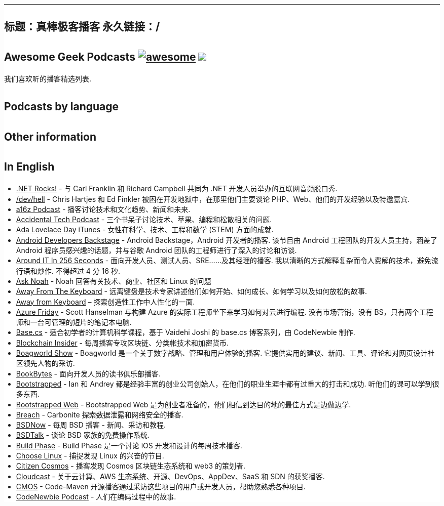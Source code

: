 <div class="github-widget" data-repo="ayr-ton/awesome-geek-podcasts"></div>

---
标题：真棒极客播客
永久链接：/
---

## Awesome Geek Podcasts [![awesome](https://cdn.rawgit.com/sindresorhus/awesome/d7305f38d29fed78fa85652e3a63e154dd8e8829/media/badge.svg)](https://github.com/sindresorhus/awesome) [![](https://github.com/ayr-ton/awesome-geek-podcasts/workflows/Awesome%20Bot/badge.svg)](https://github.com/ayr-ton/awesome-geek-podcasts/actions)

我们喜欢听的播客精选列表.


## Podcasts by language




## Other information


## In English

* [.NET Rocks!](https://www.dotnetrocks.com/) - 与 Carl Franklin 和 Richard Campbell 共同为 .NET 开发人员举办的互联网音频脱口秀.
* [/dev/hell](http://devhell.info/) - Chris Hartjes 和 Ed Finkler 被困在开发地狱中，在那里他们主要谈论 PHP、Web、他们的开发经验以及特邀嘉宾.
* [a16z Podcast](https://a16z.com/podcasts/) - 播客讨论技术和文化趋势、新闻和未来.
* [Accidental Tech Podcast](http://atp.fm/) - 三个书呆子讨论技术、苹果、编程和松散相关的问题.
* [Ada Lovelace Day](https://findingada.com/) [iTunes](https://podcasts.apple.com/gb/podcast/ada-lovelace-day-podcast/id1119310112) - 女性在科学、技术、工程和数学 (STEM) 方面的成就.
* [Android Developers Backstage](http://androidbackstage.blogspot.com/)  - Android Backstage，Android 开发者的播客. 该节目由 Android 工程团队的开发人员主持，涵盖了 Android 程序员感兴趣的话题，并与谷歌 Android 团队的工程师进行了深入的讨论和访谈.
* [Around IT In 256 Seconds](https://256.nurkiewicz.com/)  - 面向开发人员、测试人员、SRE……及其经理的播客. 我以清晰的方式解释复杂而令人费解的技术，避免流行语和炒作. 不得超过 4 分 16 秒.
* [Ask Noah](https://www.jupiterbroadcasting.com/show/asknoah/) - Noah 回答有关技术、商业、社区和 Linux 的问题
* [Away From The Keyboard](http://awayfromthekeyboard.com/category/podcasts/) - 远离键盘是技术专家讲述他们如何开始、如何成长、如何学习以及如何放松的故事.
* [Away from Keyboard](https://changelog.com/afk) – 探索创造性工作中人性化的一面.
* [Azure Friday](https://channel9.msdn.com/Shows/Azure-Friday)  - Scott Hanselman 与构建 Azure 的实际工程师坐下来学习如何对云进行编程. 没有市场营销，没有 BS，只有两个工程师和一台可管理的短片的笔记本电脑.
* [Base.cs](https://www.codenewbie.org/basecs) - 适合初学者的计算机科学课程，基于 Vaidehi Joshi 的 base.cs 博客系列，由 CodeNewbie 制作.
* [Blockchain Insider](https://bi.11fs.com/) - 每周播客专攻区块链、分类帐技术和加密货币.
* [Boagworld Show](https://boagworld.com/show)  - Boagworld 是一个关于数字战略、管理和用户体验的播客. 它提供实用的建议、新闻、工具、评论和对网页设计社区领先人物的采访.
* [BookBytes](https://www.orbit.fm/bookbytes/) - 面向开发人员的读书俱乐部播客.
* [Bootstrapped](http://bootstrapped.fm/)  - Ian 和 Andrey 都是经验丰富的创业公司创始人，在他们的职业生涯中都有过重大的打击和成功. 听他们的课可以学到很多东西.
* [Bootstrapped Web](http://bootstrappedweb.com/) - Bootstrapped Web 是为创业者准备的，他们相信到达目的地的最佳方式是边做边学.
* [Breach](https://www.carbonite.com/podcasts/breach/) - Carbonite 探索数据泄露和网络安全的播客.
* [BSDNow](http://www.bsdnow.tv/) - 每周 BSD 播客 - 新闻、采访和教程.
* [BSDTalk](http://bsdtalk.blogspot.com/) - 谈论 BSD 家族的免费操作系统.
* [Build Phase](http://buildphase.fm/) - Build Phase 是一个讨论 iOS 开发和设计的每周技术播客.
* [Choose Linux](https://chooselinux.show/) - 捕捉发现 Linux 的兴奋的节目.
* [Citizen Cosmos](https://www.citizencosmos.space/) - 播客发现 Cosmos 区块链生态系统和 web3 的策划者. 
* [Cloudcast](http://www.thecloudcast.net/) - 关于云计算、AWS 生态系统、开源、DevOps、AppDev、SaaS 和 SDN 的获奖播客.
* [CMOS](https://code-maven.com/cmos) - Code-Maven 开源播客通过采访这些项目的用户或开发人员，帮助您熟悉各种项目.
* [CodeNewbie Podcast](https://www.codenewbie.org/podcast) - 人们在编码过程中的故事.